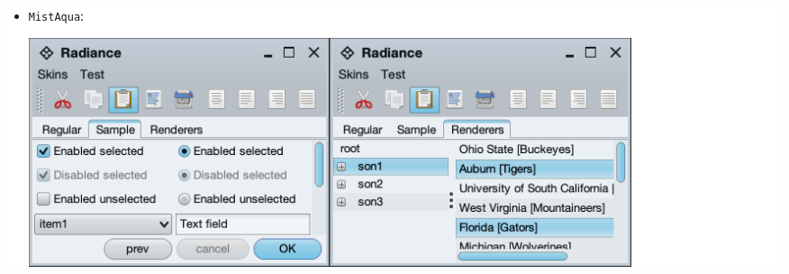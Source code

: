 * `MistAqua`:

  <div style="display: flex;">
      <img src="img/mistaqua1.png" alt="Image 1" width="40%" />
      <img src="img/mistaqua2.png" alt="Image 2" width="40%" />
  </div>
